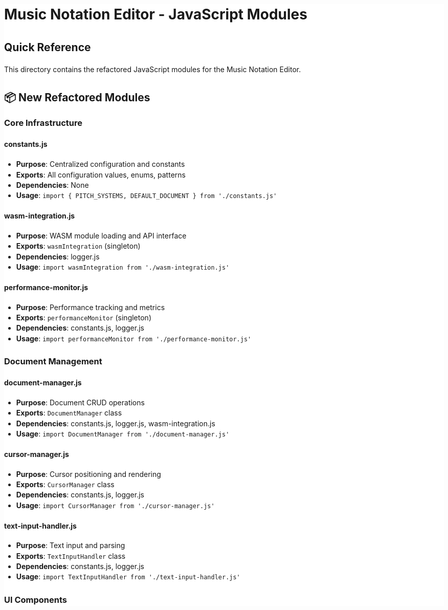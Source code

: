 # Music Notation Editor - JavaScript Modules

## Quick Reference

This directory contains the refactored JavaScript modules for the Music Notation Editor.

## 📦 New Refactored Modules

### Core Infrastructure

#### constants.js
- **Purpose**: Centralized configuration and constants
- **Exports**: All configuration values, enums, patterns
- **Dependencies**: None
- **Usage**: `import { PITCH_SYSTEMS, DEFAULT_DOCUMENT } from './constants.js'`

#### wasm-integration.js
- **Purpose**: WASM module loading and API interface
- **Exports**: `wasmIntegration` (singleton)
- **Dependencies**: logger.js
- **Usage**: `import wasmIntegration from './wasm-integration.js'`

#### performance-monitor.js
- **Purpose**: Performance tracking and metrics
- **Exports**: `performanceMonitor` (singleton)
- **Dependencies**: constants.js, logger.js
- **Usage**: `import performanceMonitor from './performance-monitor.js'`

### Document Management

#### document-manager.js
- **Purpose**: Document CRUD operations
- **Exports**: `DocumentManager` class
- **Dependencies**: constants.js, logger.js, wasm-integration.js
- **Usage**: `import DocumentManager from './document-manager.js'`

#### cursor-manager.js
- **Purpose**: Cursor positioning and rendering
- **Exports**: `CursorManager` class
- **Dependencies**: constants.js, logger.js
- **Usage**: `import CursorManager from './cursor-manager.js'`

#### text-input-handler.js
- **Purpose**: Text input and parsing
- **Exports**: `TextInputHandler` class
- **Dependencies**: constants.js, logger.js
- **Usage**: `import TextInputHandler from './text-input-handler.js'`

### UI Components
